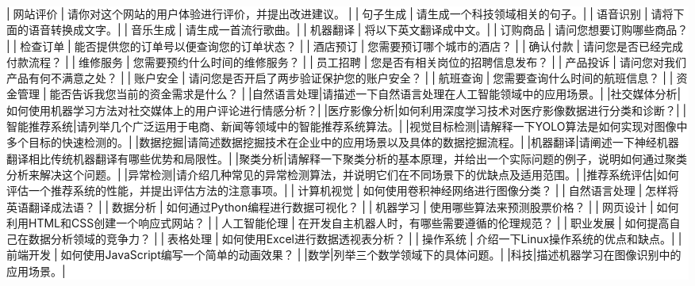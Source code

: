 | 网站评价 | 请你对这个网站的用户体验进行评价，并提出改进建议。 |
| 句子生成 | 请生成一个科技领域相关的句子。|
| 语音识别 | 请将下面的语音转换成文字。|
| 音乐生成 | 请生成一首流行歌曲。|
| 机器翻译 | 将以下英文翻译成中文。|
| 订购商品 | 请问您想要订购哪些商品？ |
| 检查订单 | 能否提供您的订单号以便查询您的订单状态？ |
| 酒店预订 | 您需要预订哪个城市的酒店？ |
| 确认付款 | 请问您是否已经完成付款流程？ |
| 维修服务 | 您需要预约什么时间的维修服务？ |
| 员工招聘 | 您是否有相关岗位的招聘信息发布？ |
| 产品投诉 | 请问您对我们产品有何不满意之处？ |
| 账户安全 | 请问您是否开启了两步验证保护您的账户安全？ |
| 航班查询 | 您需要查询什么时间的航班信息？ |
| 资金管理 | 能否告诉我您当前的资金需求是什么？ |
|自然语言处理|请描述一下自然语言处理在人工智能领域中的应用场景。|
|社交媒体分析|如何使用机器学习方法对社交媒体上的用户评论进行情感分析？|
|医疗影像分析|如何利用深度学习技术对医疗影像数据进行分类和诊断？|
|智能推荐系统|请列举几个广泛运用于电商、新闻等领域中的智能推荐系统算法。|
|视觉目标检测|请解释一下YOLO算法是如何实现对图像中多个目标的快速检测的。|
|数据挖掘|请简述数据挖掘技术在企业中的应用场景以及具体的数据挖掘流程。|
|机器翻译|请阐述一下神经机器翻译相比传统机器翻译有哪些优势和局限性。|
|聚类分析|请解释一下聚类分析的基本原理，并给出一个实际问题的例子，说明如何通过聚类分析来解决这个问题。|
|异常检测|请介绍几种常见的异常检测算法，并说明它们在不同场景下的优缺点及适用范围。|
|推荐系统评估|如何评估一个推荐系统的性能，并提出评估方法的注意事项。|
| 计算机视觉 | 如何使用卷积神经网络进行图像分类？ |
| 自然语言处理 | 怎样将英语翻译成法语？ |
| 数据分析 | 如何通过Python编程进行数据可视化？ |
| 机器学习 | 使用哪些算法来预测股票价格？ |
| 网页设计 | 如何利用HTML和CSS创建一个响应式网站？ |
| 人工智能伦理 | 在开发自主机器人时，有哪些需要遵循的伦理规范？ |
| 职业发展 | 如何提高自己在数据分析领域的竞争力？ |
| 表格处理 | 如何使用Excel进行数据透视表分析？ |
| 操作系统 | 介绍一下Linux操作系统的优点和缺点。|
| 前端开发 | 如何使用JavaScript编写一个简单的动画效果？ |
|数学|列举三个数学领域下的具体问题。|
|科技|描述机器学习在图像识别中的应用场景。|